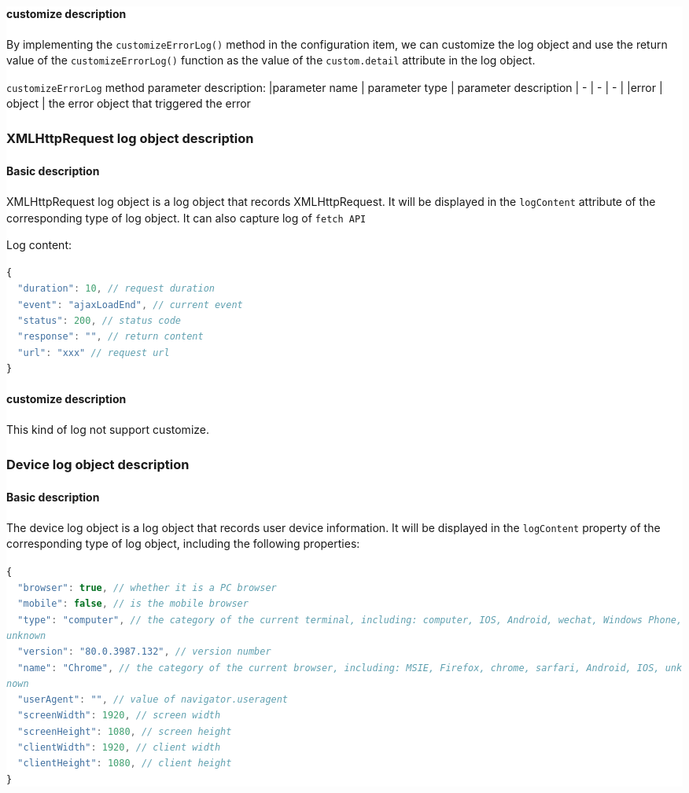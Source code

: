 #### customize description

By implementing the `customizeErrorLog()` method in the configuration item, we can customize the log object and use the return value of the `customizeErrorLog()` function as the value of the `custom.detail` attribute in the log object.

`customizeErrorLog` method parameter description:
|parameter name | parameter type | parameter description
| - | - | - |
|error | object | the error object that triggered the error

### XMLHttpRequest log object description

#### Basic description

XMLHttpRequest log object is a log object that records XMLHttpRequest. It will be displayed in the `logContent` attribute of the corresponding type of log object.
It can also capture log of `fetch API`

Log content:

```javascript
{
  "duration": 10, // request duration
  "event": "ajaxLoadEnd", // current event
  "status": 200, // status code
  "response": "", // return content
  "url": "xxx" // request url
}
```

#### customize description

This kind of log not support customize.

### Device log object description

#### Basic description

The device log object is a log object that records user device information. It will be displayed in the `logContent` property of the corresponding type of log object, including the following properties:

```javascript
{
  "browser": true, // whether it is a PC browser
  "mobile": false, // is the mobile browser
  "type": "computer", // the category of the current terminal, including: computer, IOS, Android, wechat, Windows Phone, unknown
  "version": "80.0.3987.132", // version number
  "name": "Chrome", // the category of the current browser, including: MSIE, Firefox, chrome, sarfari, Android, IOS, unknown
  "userAgent": "", // value of navigator.useragent
  "screenWidth": 1920, // screen width
  "screenHeight": 1080, // screen height
  "clientWidth": 1920, // client width
  "clientHeight": 1080, // client height
}
```
